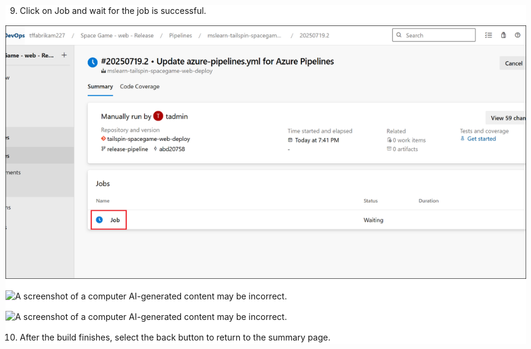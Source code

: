 9.  Click on Job and wait for the job is successful.

![](./media/image57.png)

![A screenshot of a computer AI-generated content may be
incorrect.](./media/image58.png)

![A screenshot of a computer AI-generated content may be
incorrect.](./media/image59.png)

10. After the build finishes, select the back button to return to the
    summary page.
